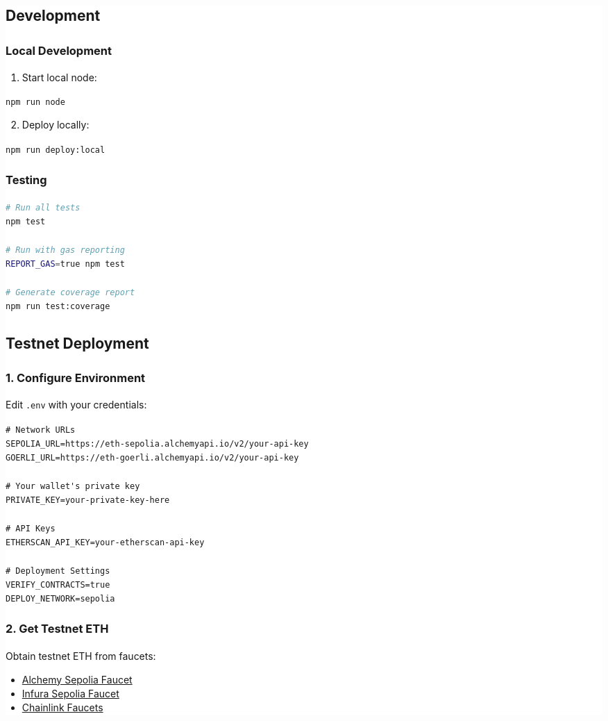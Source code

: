 ## Development

### Local Development

1. Start local node:
```bash
npm run node
```

2. Deploy locally:
```bash
npm run deploy:local
```

### Testing

```bash
# Run all tests
npm test

# Run with gas reporting
REPORT_GAS=true npm test

# Generate coverage report
npm run test:coverage
```

## Testnet Deployment

### 1. Configure Environment

Edit `.env` with your credentials:
```env
# Network URLs
SEPOLIA_URL=https://eth-sepolia.alchemyapi.io/v2/your-api-key
GOERLI_URL=https://eth-goerli.alchemyapi.io/v2/your-api-key

# Your wallet's private key
PRIVATE_KEY=your-private-key-here

# API Keys
ETHERSCAN_API_KEY=your-etherscan-api-key

# Deployment Settings
VERIFY_CONTRACTS=true
DEPLOY_NETWORK=sepolia
```

### 2. Get Testnet ETH

Obtain testnet ETH from faucets:
- [Alchemy Sepolia Faucet](https://sepoliafaucet.com/)
- [Infura Sepolia Faucet](https://infura.io/faucet/sepolia)
- [Chainlink Faucets](https://faucets.chain.link/)
